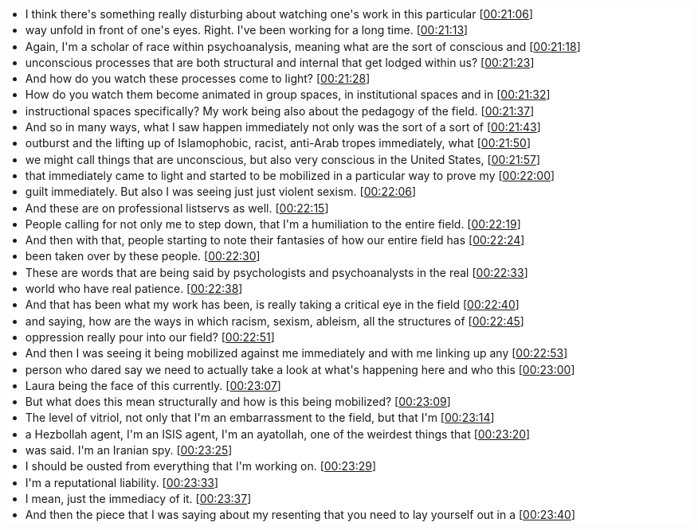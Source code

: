 *  I think there's something really disturbing about watching one's work in this particular [[00:21:06](https://www.youtube.com/watch?v=1N_sQLIxzoA&t=1266.24s)]
*  way unfold in front of one's eyes. Right. I've been working for a long time. [[00:21:13](https://www.youtube.com/watch?v=1N_sQLIxzoA&t=1273.76s)]
*  Again, I'm a scholar of race within psychoanalysis, meaning what are the sort of conscious and [[00:21:18](https://www.youtube.com/watch?v=1N_sQLIxzoA&t=1278.76s)]
*  unconscious processes that are both structural and internal that get lodged within us? [[00:21:23](https://www.youtube.com/watch?v=1N_sQLIxzoA&t=1283.28s)]
*  And how do you watch these processes come to light? [[00:21:28](https://www.youtube.com/watch?v=1N_sQLIxzoA&t=1288.92s)]
*  How do you watch them become animated in group spaces, in institutional spaces and in [[00:21:32](https://www.youtube.com/watch?v=1N_sQLIxzoA&t=1292.32s)]
*  instructional spaces specifically? My work being also about the pedagogy of the field. [[00:21:37](https://www.youtube.com/watch?v=1N_sQLIxzoA&t=1297.96s)]
*  And so in many ways, what I saw happen immediately not only was the sort of a sort of [[00:21:43](https://www.youtube.com/watch?v=1N_sQLIxzoA&t=1303.96s)]
*  outburst and the lifting up of Islamophobic, racist, anti-Arab tropes immediately, what [[00:21:50](https://www.youtube.com/watch?v=1N_sQLIxzoA&t=1310.88s)]
*  we might call things that are unconscious, but also very conscious in the United States, [[00:21:57](https://www.youtube.com/watch?v=1N_sQLIxzoA&t=1317.0800000000002s)]
*  that immediately came to light and started to be mobilized in a particular way to prove my [[00:22:00](https://www.youtube.com/watch?v=1N_sQLIxzoA&t=1320.84s)]
*  guilt immediately. But also I was seeing just just violent sexism. [[00:22:06](https://www.youtube.com/watch?v=1N_sQLIxzoA&t=1326.24s)]
*  And these are on professional listservs as well. [[00:22:15](https://www.youtube.com/watch?v=1N_sQLIxzoA&t=1335.9599999999998s)]
*  People calling for not only me to step down, that I'm a humiliation to the entire field. [[00:22:19](https://www.youtube.com/watch?v=1N_sQLIxzoA&t=1339.4399999999998s)]
*  And then with that, people starting to note their fantasies of how our entire field has [[00:22:24](https://www.youtube.com/watch?v=1N_sQLIxzoA&t=1344.24s)]
*  been taken over by these people. [[00:22:30](https://www.youtube.com/watch?v=1N_sQLIxzoA&t=1350.64s)]
*  These are words that are being said by psychologists and psychoanalysts in the real [[00:22:33](https://www.youtube.com/watch?v=1N_sQLIxzoA&t=1353.48s)]
*  world who have real patience. [[00:22:38](https://www.youtube.com/watch?v=1N_sQLIxzoA&t=1358.72s)]
*  And that has been what my work has been, is really taking a critical eye in the field [[00:22:40](https://www.youtube.com/watch?v=1N_sQLIxzoA&t=1360.8000000000002s)]
*  and saying, how are the ways in which racism, sexism, ableism, all the structures of [[00:22:45](https://www.youtube.com/watch?v=1N_sQLIxzoA&t=1365.5200000000002s)]
*  oppression really pour into our field? [[00:22:51](https://www.youtube.com/watch?v=1N_sQLIxzoA&t=1371.5200000000002s)]
*  And then I was seeing it being mobilized against me immediately and with me linking up any [[00:22:53](https://www.youtube.com/watch?v=1N_sQLIxzoA&t=1373.88s)]
*  person who dared say we need to actually take a look at what's happening here and who this [[00:23:00](https://www.youtube.com/watch?v=1N_sQLIxzoA&t=1380.36s)]
*  Laura being the face of this currently. [[00:23:07](https://www.youtube.com/watch?v=1N_sQLIxzoA&t=1387.84s)]
*  But what does this mean structurally and how is this being mobilized? [[00:23:09](https://www.youtube.com/watch?v=1N_sQLIxzoA&t=1389.9599999999998s)]
*  The level of vitriol, not only that I'm an embarrassment to the field, but that I'm [[00:23:14](https://www.youtube.com/watch?v=1N_sQLIxzoA&t=1394.24s)]
*  a Hezbollah agent, I'm an ISIS agent, I'm an ayatollah, one of the weirdest things that [[00:23:20](https://www.youtube.com/watch?v=1N_sQLIxzoA&t=1400.6399999999999s)]
*  was said. I'm an Iranian spy. [[00:23:25](https://www.youtube.com/watch?v=1N_sQLIxzoA&t=1405.76s)]
*  I should be ousted from everything that I'm working on. [[00:23:29](https://www.youtube.com/watch?v=1N_sQLIxzoA&t=1409.72s)]
*  I'm a reputational liability. [[00:23:33](https://www.youtube.com/watch?v=1N_sQLIxzoA&t=1413.92s)]
*  I mean, just the immediacy of it. [[00:23:37](https://www.youtube.com/watch?v=1N_sQLIxzoA&t=1417.8400000000001s)]
*  And then the piece that I was saying about my resenting that you need to lay yourself out in a [[00:23:40](https://www.youtube.com/watch?v=1N_sQLIxzoA&t=1420.72s)]